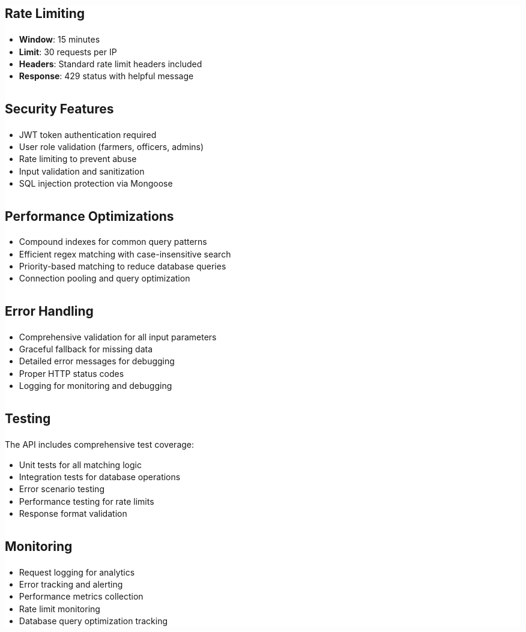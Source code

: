 ## Rate Limiting
- **Window**: 15 minutes
- **Limit**: 30 requests per IP
- **Headers**: Standard rate limit headers included
- **Response**: 429 status with helpful message

## Security Features
- JWT token authentication required
- User role validation (farmers, officers, admins)
- Rate limiting to prevent abuse
- Input validation and sanitization
- SQL injection protection via Mongoose

## Performance Optimizations
- Compound indexes for common query patterns
- Efficient regex matching with case-insensitive search
- Priority-based matching to reduce database queries
- Connection pooling and query optimization

## Error Handling
- Comprehensive validation for all input parameters
- Graceful fallback for missing data
- Detailed error messages for debugging
- Proper HTTP status codes
- Logging for monitoring and debugging

## Testing
The API includes comprehensive test coverage:
- Unit tests for all matching logic
- Integration tests for database operations
- Error scenario testing
- Performance testing for rate limits
- Response format validation

## Monitoring
- Request logging for analytics
- Error tracking and alerting
- Performance metrics collection
- Rate limit monitoring
- Database query optimization tracking
